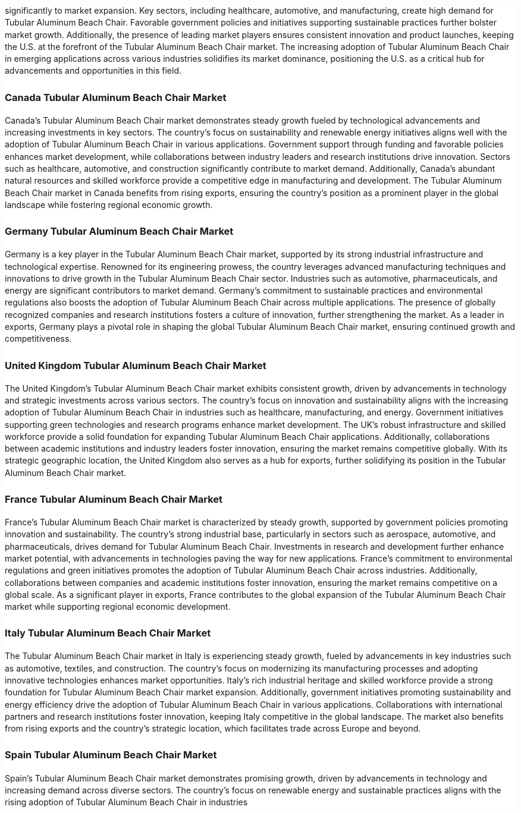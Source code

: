 significantly to market expansion. Key sectors, including healthcare, automotive, and manufacturing, create high demand for Tubular Aluminum Beach Chair. Favorable government policies and initiatives supporting sustainable practices further bolster market growth. Additionally, the presence of leading market players ensures consistent innovation and product launches, keeping the U.S. at the forefront of the Tubular Aluminum Beach Chair market. The increasing adoption of Tubular Aluminum Beach Chair in emerging applications across various industries solidifies its market dominance, positioning the U.S. as a critical hub for advancements and opportunities in this field.</p><h3>Canada Tubular Aluminum Beach Chair Market</h3><p>Canada&rsquo;s Tubular Aluminum Beach Chair market demonstrates steady growth fueled by technological advancements and increasing investments in key sectors. The country&rsquo;s focus on sustainability and renewable energy initiatives aligns well with the adoption of Tubular Aluminum Beach Chair in various applications. Government support through funding and favorable policies enhances market development, while collaborations between industry leaders and research institutions drive innovation. Sectors such as healthcare, automotive, and construction significantly contribute to market demand. Additionally, Canada&rsquo;s abundant natural resources and skilled workforce provide a competitive edge in manufacturing and development. The Tubular Aluminum Beach Chair market in Canada benefits from rising exports, ensuring the country&rsquo;s position as a prominent player in the global landscape while fostering regional economic growth.</p><h3>Germany Tubular Aluminum Beach Chair Market</h3><p>Germany is a key player in the Tubular Aluminum Beach Chair market, supported by its strong industrial infrastructure and technological expertise. Renowned for its engineering prowess, the country leverages advanced manufacturing techniques and innovations to drive growth in the Tubular Aluminum Beach Chair sector. Industries such as automotive, pharmaceuticals, and energy are significant contributors to market demand. Germany&rsquo;s commitment to sustainable practices and environmental regulations also boosts the adoption of Tubular Aluminum Beach Chair across multiple applications. The presence of globally recognized companies and research institutions fosters a culture of innovation, further strengthening the market. As a leader in exports, Germany plays a pivotal role in shaping the global Tubular Aluminum Beach Chair market, ensuring continued growth and competitiveness.</p><h3>United Kingdom Tubular Aluminum Beach Chair Market</h3><p>The United Kingdom&rsquo;s Tubular Aluminum Beach Chair market exhibits consistent growth, driven by advancements in technology and strategic investments across various sectors. The country&rsquo;s focus on innovation and sustainability aligns with the increasing adoption of Tubular Aluminum Beach Chair in industries such as healthcare, manufacturing, and energy. Government initiatives supporting green technologies and research programs enhance market development. The UK&rsquo;s robust infrastructure and skilled workforce provide a solid foundation for expanding Tubular Aluminum Beach Chair applications. Additionally, collaborations between academic institutions and industry leaders foster innovation, ensuring the market remains competitive globally. With its strategic geographic location, the United Kingdom also serves as a hub for exports, further solidifying its position in the Tubular Aluminum Beach Chair market.</p><h3>France Tubular Aluminum Beach Chair Market</h3><p>France&rsquo;s Tubular Aluminum Beach Chair market is characterized by steady growth, supported by government policies promoting innovation and sustainability. The country&rsquo;s strong industrial base, particularly in sectors such as aerospace, automotive, and pharmaceuticals, drives demand for Tubular Aluminum Beach Chair. Investments in research and development further enhance market potential, with advancements in technologies paving the way for new applications. France&rsquo;s commitment to environmental regulations and green initiatives promotes the adoption of Tubular Aluminum Beach Chair across industries. Additionally, collaborations between companies and academic institutions foster innovation, ensuring the market remains competitive on a global scale. As a significant player in exports, France contributes to the global expansion of the Tubular Aluminum Beach Chair market while supporting regional economic development.</p><h3>Italy Tubular Aluminum Beach Chair Market</h3><p>The Tubular Aluminum Beach Chair market in Italy is experiencing steady growth, fueled by advancements in key industries such as automotive, textiles, and construction. The country&rsquo;s focus on modernizing its manufacturing processes and adopting innovative technologies enhances market opportunities. Italy&rsquo;s rich industrial heritage and skilled workforce provide a strong foundation for Tubular Aluminum Beach Chair market expansion. Additionally, government initiatives promoting sustainability and energy efficiency drive the adoption of Tubular Aluminum Beach Chair in various applications. Collaborations with international partners and research institutions foster innovation, keeping Italy competitive in the global landscape. The market also benefits from rising exports and the country&rsquo;s strategic location, which facilitates trade across Europe and beyond.</p><h3>Spain Tubular Aluminum Beach Chair Market</h3><p>Spain&rsquo;s Tubular Aluminum Beach Chair market demonstrates promising growth, driven by advancements in technology and increasing demand across diverse sectors. The country&rsquo;s focus on renewable energy and sustainable practices aligns with the rising adoption of Tubular Aluminum Beach Chair in industries
